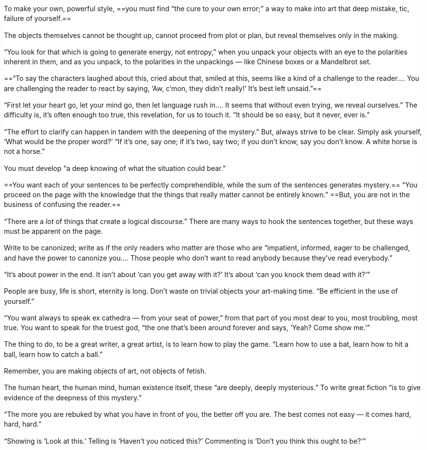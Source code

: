 To make your own, powerful style, ==you must find “the cure to your own error;” a way to make into art that deep mistake, tic, failure of yourself.==

The objects themselves cannot be thought up, cannot proceed from plot or plan, but reveal themselves only in the making.

“You look for that which is going to generate energy, not entropy,” when you unpack your objects with an eye to the polarities inherent in them, and as you unpack, to the polarities in the unpackings — like Chinese boxes or a Mandelbrot set.

==“To say the characters laughed about this, cried about that, smiled at this, seems like a kind of a challenge to the reader…. You are challenging the reader to react by saying, ‘Aw, c’mon, they didn’t really!’ It’s best left unsaid.”==

“First let your heart go, let your mind go, then let language rush in…. It seems that without even trying, we reveal ourselves.” The difficulty is, it’s often enough too true, this revelation, for us to touch it. “It should be so easy, but it never, ever is.”

“The effort to clarify can happen in tandem with the deepening of the mystery.” But, always strive to be clear. Simply ask yourself, ‘What would be the proper word?’ “If it’s one, say one; if it’s two, say two; if you don’t know, say you don’t know. A white horse is not a horse.”

You must develop “a deep knowing of what the situation could bear.”

==You want each of your sentences to be perfectly comprehendible, while the sum of the sentences generates mystery.== “You proceed on the page with the knowledge that the things that really matter cannot be entirely known.” ==But, you are not in the business of confusing the reader.==

“There are a *lot* of things that create a logical discourse.” There are many ways to hook the sentences together, but these ways must be apparent on the page.

Write to be canonized; write as if the only readers who matter are those who are “impatient, informed, eager to be challenged, and have the power to canonize you…. Those people who don’t want to read anybody because they’ve read everybody.”

“It’s about power in the end. It isn’t about ‘can you get away with it?’ It’s about ‘can you knock them dead with it?’”

People are busy, life is short, eternity is long. Don’t waste on trivial objects your art-making time. “Be efficient in the use of yourself.”

“You want always to speak ex cathedra — from your seat of power,” from that part of you most dear to you, most troubling, most true. You want to speak for the truest god, “the one that’s been around forever and says, ‘Yeah? Come show me.’”

The thing to do, to be a great writer, a great artist, is to learn how to play the game. “Learn how to use a bat, learn how to hit a ball, learn how to catch a ball.”

Remember, you are making objects of art, not objects of fetish.

The human heart, the human mind, human existence itself, these “are deeply, deeply mysterious.” To write great fiction “is to give evidence of the deepness of this mystery.”

“The more you are rebuked by what you have in front of you, the better off you are. The best comes not easy — it comes hard, hard, hard.”

“Showing is ‘Look at this.’ Telling is ‘Haven’t you noticed this?’ Commenting is ‘Don’t you think this ought to be?’”
